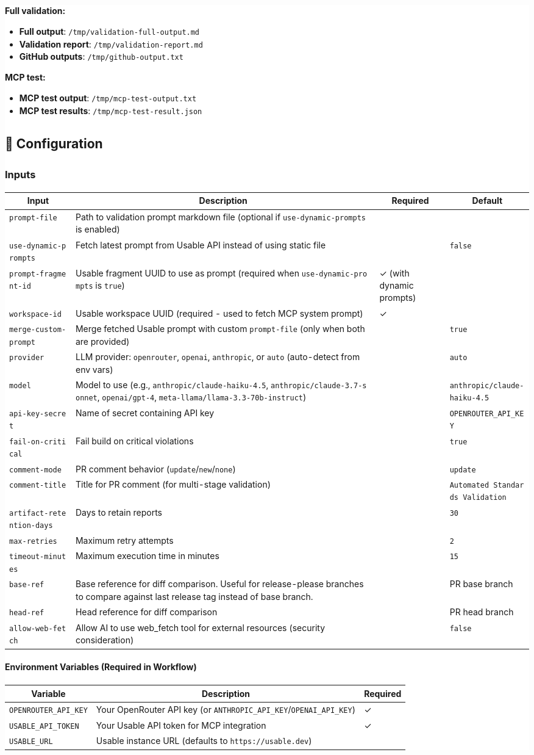 **Full validation:**
- **Full output**: `/tmp/validation-full-output.md`
- **Validation report**: `/tmp/validation-report.md`
- **GitHub outputs**: `/tmp/github-output.txt`

**MCP test:**
- **MCP test output**: `/tmp/mcp-test-output.txt`
- **MCP test results**: `/tmp/mcp-test-result.json`

## 📖 Configuration

### Inputs

| Input | Description | Required | Default |
|-------|-------------|----------|---------|
| `prompt-file` | Path to validation prompt markdown file (optional if `use-dynamic-prompts` is enabled) | | |
| `use-dynamic-prompts` | Fetch latest prompt from Usable API instead of using static file | | `false` |
| `prompt-fragment-id` | Usable fragment UUID to use as prompt (required when `use-dynamic-prompts` is `true`) | ✓ (with dynamic prompts) | |
| `workspace-id` | Usable workspace UUID (required - used to fetch MCP system prompt) | ✓ | |
| `merge-custom-prompt` | Merge fetched Usable prompt with custom `prompt-file` (only when both are provided) | | `true` |
| `provider` | LLM provider: `openrouter`, `openai`, `anthropic`, or `auto` (auto-detect from env vars) | | `auto` |
| `model` | Model to use (e.g., `anthropic/claude-haiku-4.5`, `anthropic/claude-3.7-sonnet`, `openai/gpt-4`, `meta-llama/llama-3.3-70b-instruct`) | | `anthropic/claude-haiku-4.5` |
| `api-key-secret` | Name of secret containing API key | | `OPENROUTER_API_KEY` |
| `fail-on-critical` | Fail build on critical violations | | `true` |
| `comment-mode` | PR comment behavior (`update`/`new`/`none`) | | `update` |
| `comment-title` | Title for PR comment (for multi-stage validation) | | `Automated Standards Validation` |
| `artifact-retention-days` | Days to retain reports | | `30` |
| `max-retries` | Maximum retry attempts | | `2` |
| `timeout-minutes` | Maximum execution time in minutes | | `15` |
| `base-ref` | Base reference for diff comparison. Useful for release-please branches to compare against last release tag instead of base branch. | | PR base branch |
| `head-ref` | Head reference for diff comparison | | PR head branch |
| `allow-web-fetch` | Allow AI to use web_fetch tool for external resources (security consideration) | | `false` |

#### Environment Variables (Required in Workflow)

| Variable | Description | Required |
|----------|-------------|----------|
| `OPENROUTER_API_KEY` | Your OpenRouter API key (or `ANTHROPIC_API_KEY`/`OPENAI_API_KEY`) | ✓ |
| `USABLE_API_TOKEN` | Your Usable API token for MCP integration | ✓ |
| `USABLE_URL` | Usable instance URL (defaults to `https://usable.dev`) | |
